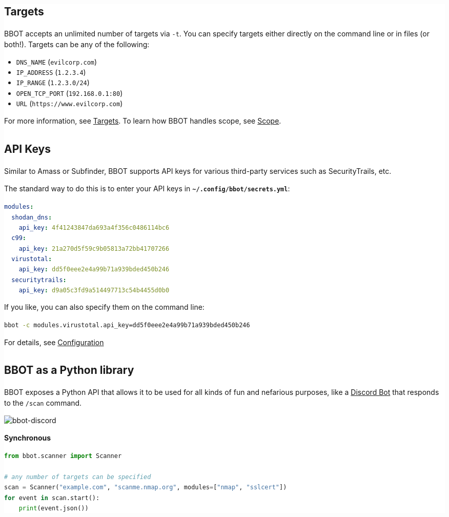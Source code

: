 
## Targets

BBOT accepts an unlimited number of targets via `-t`. You can specify targets either directly on the command line or in files (or both!). Targets can be any of the following:

- `DNS_NAME` (`evilcorp.com`)
- `IP_ADDRESS` (`1.2.3.4`)
- `IP_RANGE` (`1.2.3.0/24`)
- `OPEN_TCP_PORT` (`192.168.0.1:80`)
- `URL` (`https://www.evilcorp.com`)

For more information, see [Targets](https://www.blacklanternsecurity.com/bbot/scanning/#targets-t). To learn how BBOT handles scope, see [Scope](https://www.blacklanternsecurity.com/bbot/scanning/#scope).

## API Keys

Similar to Amass or Subfinder, BBOT supports API keys for various third-party services such as SecurityTrails, etc.

The standard way to do this is to enter your API keys in **`~/.config/bbot/secrets.yml`**:
```yaml
modules:
  shodan_dns:
    api_key: 4f41243847da693a4f356c0486114bc6
  c99:
    api_key: 21a270d5f59c9b05813a72bb41707266
  virustotal:
    api_key: dd5f0eee2e4a99b71a939bded450b246
  securitytrails:
    api_key: d9a05c3fd9a514497713c54b4455d0b0
```

If you like, you can also specify them on the command line:
```bash
bbot -c modules.virustotal.api_key=dd5f0eee2e4a99b71a939bded450b246
```

For details, see [Configuration](https://www.blacklanternsecurity.com/bbot/scanning/configuration/)

## BBOT as a Python library

BBOT exposes a Python API that allows it to be used for all kinds of fun and nefarious purposes, like a [Discord Bot](https://www.blacklanternsecurity.com/bbot/dev/#bbot-python-library-advanced-usage#discord-bot-example) that responds to the `/scan` command.

![bbot-discord](https://github.com/blacklanternsecurity/bbot/assets/20261699/22b268a2-0dfd-4c2a-b7c5-548c0f2cc6f9)

**Synchronous**

```python
from bbot.scanner import Scanner

# any number of targets can be specified
scan = Scanner("example.com", "scanme.nmap.org", modules=["nmap", "sslcert"])
for event in scan.start():
    print(event.json())
```
